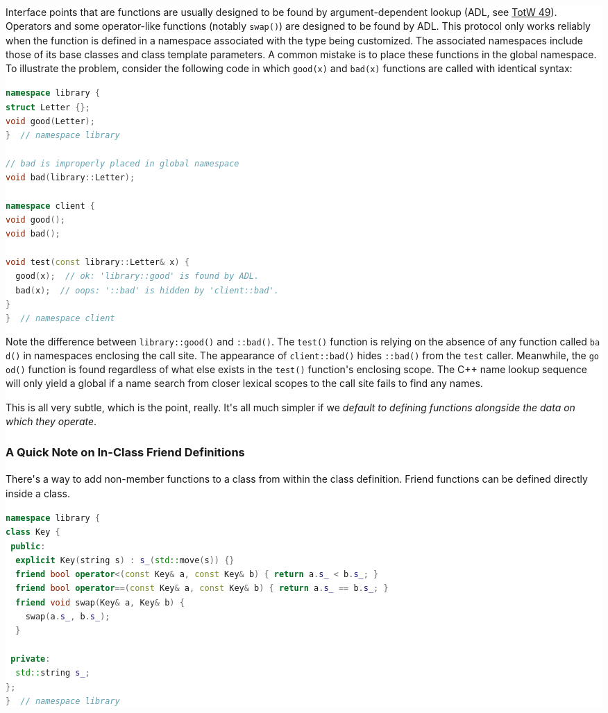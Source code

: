 Interface points that are functions are usually designed to be found by
argument-dependent lookup (ADL, see [TotW 49](/tips/49)). Operators and some
operator-like functions (notably `swap()`) are designed to be found by ADL. This
protocol only works reliably when the function is defined in a namespace
associated with the type being customized. The associated namespaces include
those of its base classes and class template parameters. A common mistake is to
place these functions in the global namespace. To illustrate the problem,
consider the following code in which `good(x)` and `bad(x)` functions are called
with identical syntax:

```c++
namespace library {
struct Letter {};
void good(Letter);
}  // namespace library

// bad is improperly placed in global namespace
void bad(library::Letter);

namespace client {
void good();
void bad();

void test(const library::Letter& x) {
  good(x);  // ok: 'library::good' is found by ADL.
  bad(x);  // oops: '::bad' is hidden by 'client::bad'.
}
}  // namespace client
```

Note the difference between `library::good()` and `::bad()`. The `test()`
function is relying on the absence of any function called `bad()` in namespaces
enclosing the call site. The appearance of `client::bad()` hides `::bad()` from
the `test` caller.  Meanwhile, the `good()` function is found regardless of what
else exists in the `test()` function's enclosing scope. The C++ name lookup
sequence will only yield a global if a name search from closer lexical scopes to
the call site fails to find any names.

This is all very subtle, which is the point, really. It's all much simpler if we
*default to defining functions alongside the data on which they operate*.

### A Quick Note on In-Class Friend Definitions

There's a way to add non-member functions to a class from within the class
definition. Friend functions can be defined directly inside a class.

```c++
namespace library {
class Key {
 public:
  explicit Key(string s) : s_(std::move(s)) {}
  friend bool operator<(const Key& a, const Key& b) { return a.s_ < b.s_; }
  friend bool operator==(const Key& a, const Key& b) { return a.s_ == b.s_; }
  friend void swap(Key& a, Key& b) {
    swap(a.s_, b.s_);
  }

 private:
  std::string s_;
};
}  // namespace library
```
